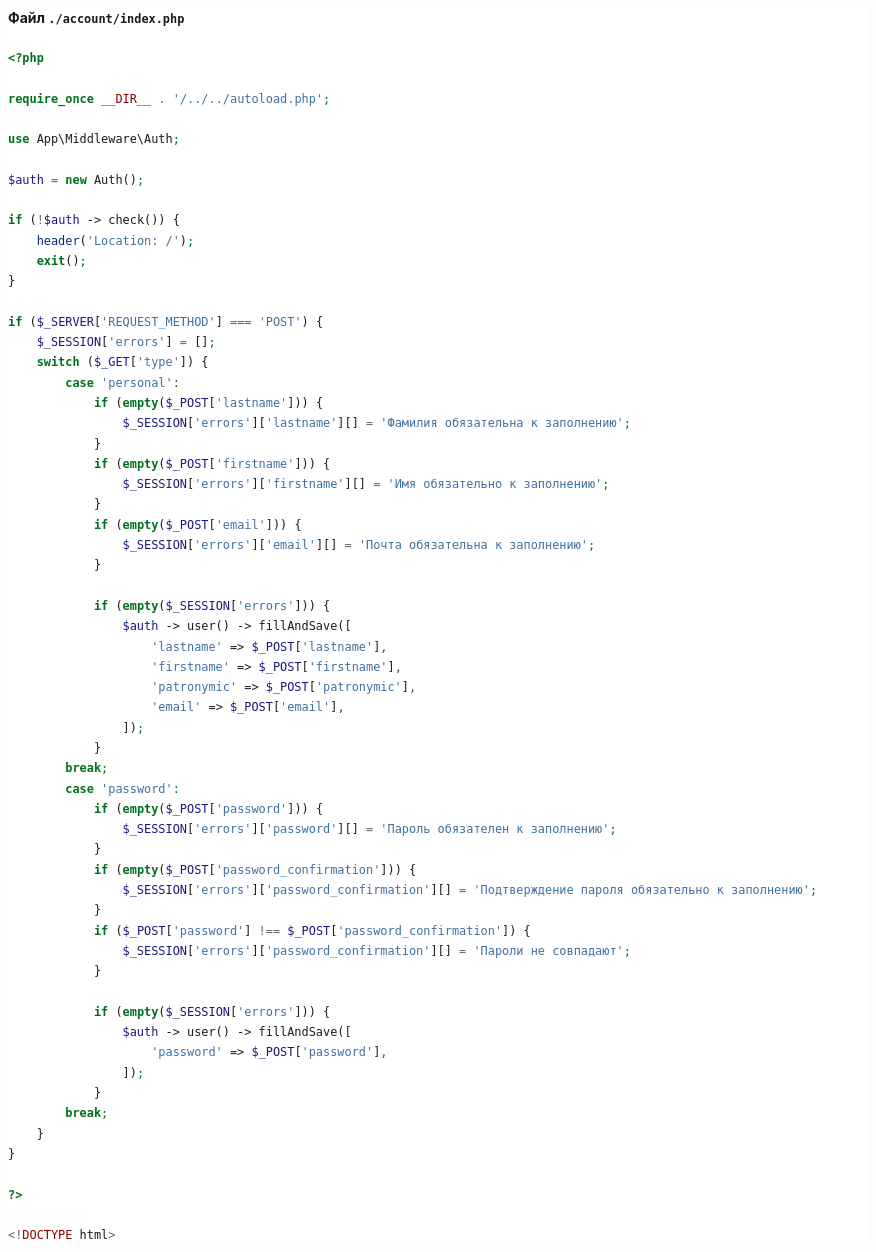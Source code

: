
#### Файл `./account/index.php`

```php
<?php

require_once __DIR__ . '/../../autoload.php';

use App\Middleware\Auth;

$auth = new Auth();

if (!$auth -> check()) {
    header('Location: /');
    exit();
}

if ($_SERVER['REQUEST_METHOD'] === 'POST') {
    $_SESSION['errors'] = [];
    switch ($_GET['type']) {
        case 'personal':
            if (empty($_POST['lastname'])) {
                $_SESSION['errors']['lastname'][] = 'Фамилия обязательна к заполнению';
            }
            if (empty($_POST['firstname'])) {
                $_SESSION['errors']['firstname'][] = 'Имя обязательно к заполнению';
            }
            if (empty($_POST['email'])) {
                $_SESSION['errors']['email'][] = 'Почта обязательна к заполнению';
            }

            if (empty($_SESSION['errors'])) {
                $auth -> user() -> fillAndSave([
                    'lastname' => $_POST['lastname'],
                    'firstname' => $_POST['firstname'],
                    'patronymic' => $_POST['patronymic'],
                    'email' => $_POST['email'],
                ]);
            }
        break;
        case 'password':
            if (empty($_POST['password'])) {
                $_SESSION['errors']['password'][] = 'Пароль обязателен к заполнению';
            }
            if (empty($_POST['password_confirmation'])) {
                $_SESSION['errors']['password_confirmation'][] = 'Подтверждение пароля обязательно к заполнению';
            }
            if ($_POST['password'] !== $_POST['password_confirmation']) {
                $_SESSION['errors']['password_confirmation'][] = 'Пароли не совпадают';
            }

            if (empty($_SESSION['errors'])) {
                $auth -> user() -> fillAndSave([
                    'password' => $_POST['password'],
                ]);
            }
        break;
    }
}

?>

<!DOCTYPE html>
```